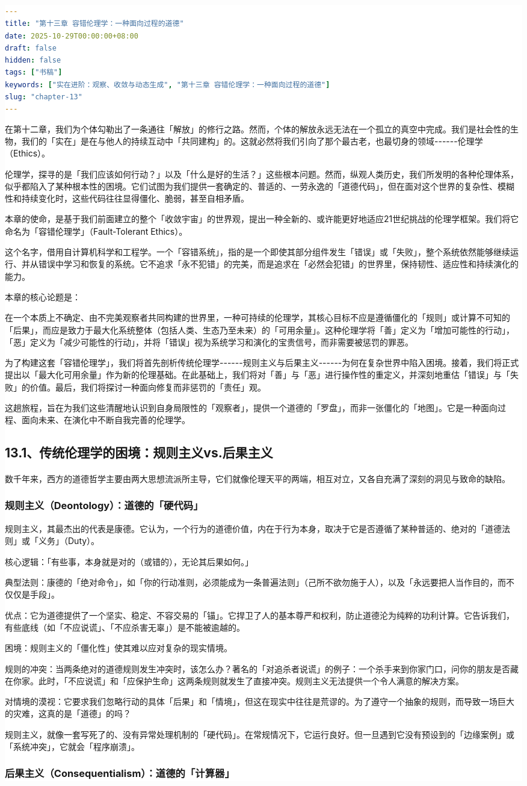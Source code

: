 ```yaml
---
title: "第十三章 容错伦理学：一种面向过程的道德"
date: 2025-10-29T00:00:00+08:00
draft: false
hidden: false
tags: ["书稿"]
keywords: ["实在进阶：观察、收敛与动态生成", "第十三章 容错伦理学：一种面向过程的道德"]
slug: "chapter-13"
---
```


在第十二章，我们为个体勾勒出了一条通往「解放」的修行之路。然而，个体的解放永远无法在一个孤立的真空中完成。我们是社会性的生物，我们的「实在」是在与他人的持续互动中「共同建构」的。这就必然将我们引向了那个最古老，也最切身的领域------伦理学（Ethics）。

伦理学，探寻的是「我们应该如何行动？」以及「什么是好的生活？」这些根本问题。然而，纵观人类历史，我们所发明的各种伦理体系，似乎都陷入了某种根本性的困境。它们试图为我们提供一套确定的、普适的、一劳永逸的「道德代码」，但在面对这个世界的复杂性、模糊性和持续变化时，这些代码往往显得僵化、脆弱，甚至自相矛盾。

本章的使命，是基于我们前面建立的整个「收敛宇宙」的世界观，提出一种全新的、或许能更好地适应21世纪挑战的伦理学框架。我们将它命名为「容错伦理学」（Fault-Tolerant Ethics）。

这个名字，借用自计算机科学和工程学。一个「容错系统」，指的是一个即使其部分组件发生「错误」或「失败」，整个系统依然能够继续运行、并从错误中学习和恢复的系统。它不追求「永不犯错」的完美，而是追求在「必然会犯错」的世界里，保持韧性、适应性和持续演化的能力。

本章的核心论题是：

在一个本质上不确定、由不完美观察者共同构建的世界里，一种可持续的伦理学，其核心目标不应是遵循僵化的「规则」或计算不可知的「后果」，而应是致力于最大化系统整体（包括人类、生态乃至未来）的「可用余量」。这种伦理学将「善」定义为「增加可能性的行动」，「恶」定义为「减少可能性的行动」，并将「错误」视为系统学习和演化的宝贵信号，而非需要被惩罚的罪恶。

为了构建这套「容错伦理学」，我们将首先剖析传统伦理学------规则主义与后果主义------为何在复杂世界中陷入困境。接着，我们将正式提出以「最大化可用余量」作为新的伦理基础。在此基础上，我们将对「善」与「恶」进行操作性的重定义，并深刻地重估「错误」与「失败」的价值。最后，我们将探讨一种面向修复而非惩罚的「责任」观。

这趟旅程，旨在为我们这些清醒地认识到自身局限性的「观察者」，提供一个道德的「罗盘」，而非一张僵化的「地图」。它是一种面向过程、面向未来、在演化中不断自我完善的伦理学。

## 13.1、传统伦理学的困境：规则主义vs.后果主义

数千年来，西方的道德哲学主要由两大思想流派所主导，它们就像伦理天平的两端，相互对立，又各自充满了深刻的洞见与致命的缺陷。

### 规则主义（Deontology）：道德的「硬代码」

规则主义，其最杰出的代表是康德。它认为，一个行为的道德价值，内在于行为本身，取决于它是否遵循了某种普适的、绝对的「道德法则」或「义务」（Duty）。

核心逻辑：「有些事，本身就是对的（或错的），无论其后果如何。」

典型法则：康德的「绝对命令」，如「你的行动准则，必须能成为一条普遍法则」（己所不欲勿施于人），以及「永远要把人当作目的，而不仅仅是手段」。

优点：它为道德提供了一个坚实、稳定、不容交易的「锚」。它捍卫了人的基本尊严和权利，防止道德沦为纯粹的功利计算。它告诉我们，有些底线（如「不应说谎」、「不应杀害无辜」）是不能被逾越的。

困境：规则主义的「僵化性」使其难以应对复杂的现实情境。

规则的冲突：当两条绝对的道德规则发生冲突时，该怎么办？著名的「对追杀者说谎」的例子：一个杀手来到你家门口，问你的朋友是否藏在你家。此时，「不应说谎」和「应保护生命」这两条规则就发生了直接冲突。规则主义无法提供一个令人满意的解决方案。

对情境的漠视：它要求我们忽略行动的具体「后果」和「情境」，但这在现实中往往是荒谬的。为了遵守一个抽象的规则，而导致一场巨大的灾难，这真的是「道德」的吗？

规则主义，就像一套写死了的、没有异常处理机制的「硬代码」。在常规情况下，它运行良好。但一旦遇到它没有预设到的「边缘案例」或「系统冲突」，它就会「程序崩溃」。

### 后果主义（Consequentialism）：道德的「计算器」
